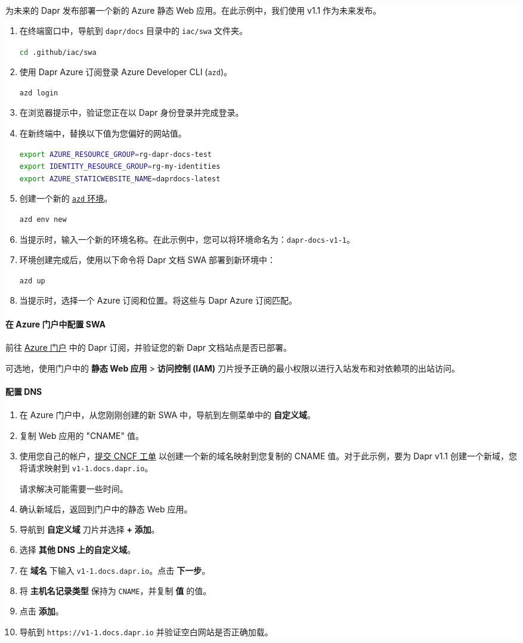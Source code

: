 为未来的 Dapr 发布部署一个新的 Azure 静态 Web 应用。在此示例中，我们使用 v1.1 作为未来发布。

1. 在终端窗口中，导航到 `dapr/docs` 目录中的 `iac/swa` 文件夹。

   ```bash
   cd .github/iac/swa
   ```
   
1. 使用 Dapr Azure 订阅登录 Azure Developer CLI (`azd`)。

   ```bash
   azd login
   ```

1. 在浏览器提示中，验证您正在以 Dapr 身份登录并完成登录。

1. 在新终端中，替换以下值为您偏好的网站值。

   ```bash
   export AZURE_RESOURCE_GROUP=rg-dapr-docs-test
   export IDENTITY_RESOURCE_GROUP=rg-my-identities
   export AZURE_STATICWEBSITE_NAME=daprdocs-latest
   ```
   
1. 创建一个新的 [`azd` 环境](https://learn.microsoft.com/azure/developer/azure-developer-cli/faq#what-is-an-environment-name)。
 
   ```bash
   azd env new
   ```

1. 当提示时，输入一个新的环境名称。在此示例中，您可以将环境命名为：`dapr-docs-v1-1`。

1. 环境创建完成后，使用以下命令将 Dapr 文档 SWA 部署到新环境中：

   ```bash
   azd up
   ```
   
1. 当提示时，选择一个 Azure 订阅和位置。将这些与 Dapr Azure 订阅匹配。

#### 在 Azure 门户中配置 SWA

前往 [Azure 门户](https://portal.azure.com) 中的 Dapr 订阅，并验证您的新 Dapr 文档站点是否已部署。

可选地，使用门户中的 **静态 Web 应用** > **访问控制 (IAM)** 刀片授予正确的最小权限以进行入站发布和对依赖项的出站访问。

#### 配置 DNS

1. 在 Azure 门户中，从您刚刚创建的新 SWA 中，导航到左侧菜单中的 **自定义域**。
1. 复制 Web 应用的 "CNAME" 值。
1. 使用您自己的帐户，[提交 CNCF 工单](https://jira.linuxfoundation.org/secure/Dashboard.jspa) 以创建一个新的域名映射到您复制的 CNAME 值。对于此示例，要为 Dapr v1.1 创建一个新域，您将请求映射到 `v1-1.docs.dapr.io`。

   请求解决可能需要一些时间。

1. 确认新域后，返回到门户中的静态 Web 应用。
1. 导航到 **自定义域** 刀片并选择 **+ 添加**。
1. 选择 **其他 DNS 上的自定义域**。
1. 在 **域名** 下输入 `v1-1.docs.dapr.io`。点击 **下一步**。
1. 将 **主机名记录类型** 保持为 `CNAME`，并复制 **值** 的值。
1. 点击 **添加**。
1. 导航到 `https://v1-1.docs.dapr.io` 并验证空白网站是否正确加载。
